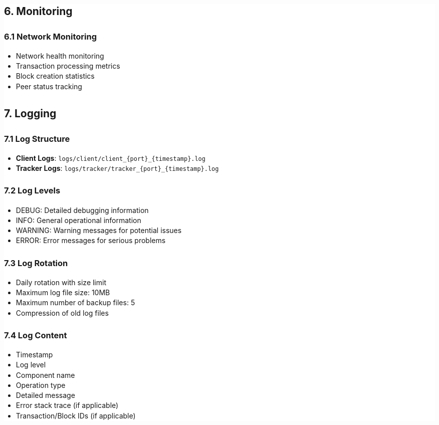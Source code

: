 ## 6. Monitoring

### 6.1 Network Monitoring
- Network health monitoring
- Transaction processing metrics
- Block creation statistics
- Peer status tracking

## 7. Logging

### 7.1 Log Structure
- **Client Logs**: `logs/client/client_{port}_{timestamp}.log`
- **Tracker Logs**: `logs/tracker/tracker_{port}_{timestamp}.log`

### 7.2 Log Levels
- DEBUG: Detailed debugging information
- INFO: General operational information
- WARNING: Warning messages for potential issues
- ERROR: Error messages for serious problems

### 7.3 Log Rotation
- Daily rotation with size limit
- Maximum log file size: 10MB
- Maximum number of backup files: 5
- Compression of old log files

### 7.4 Log Content
- Timestamp
- Log level
- Component name
- Operation type
- Detailed message
- Error stack trace (if applicable)
- Transaction/Block IDs (if applicable)